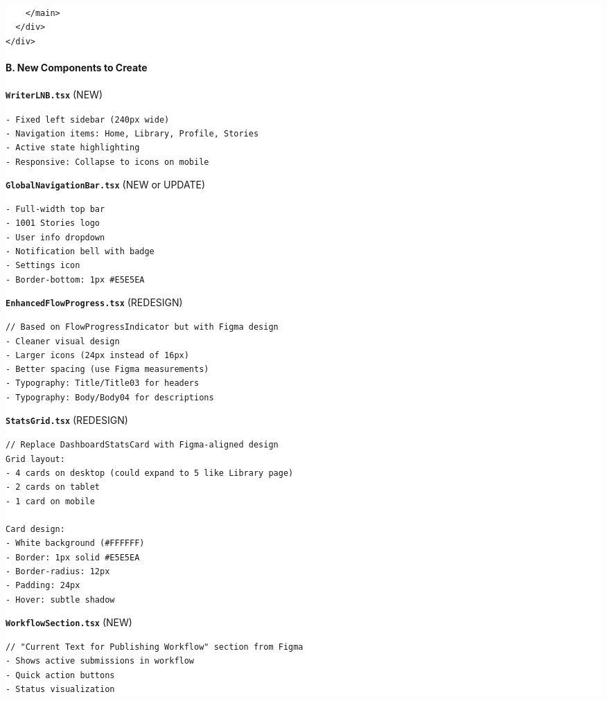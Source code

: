 ```tsx
    </main>
  </div>
</div>
```

#### B. New Components to Create

**`WriterLNB.tsx`** (NEW)
```tsx
- Fixed left sidebar (240px wide)
- Navigation items: Home, Library, Profile, Stories
- Active state highlighting
- Responsive: Collapse to icons on mobile
```

**`GlobalNavigationBar.tsx`** (NEW or UPDATE)
```tsx
- Full-width top bar
- 1001 Stories logo
- User info dropdown
- Notification bell with badge
- Settings icon
- Border-bottom: 1px #E5E5EA
```

**`EnhancedFlowProgress.tsx`** (REDESIGN)
```tsx
// Based on FlowProgressIndicator but with Figma design
- Cleaner visual design
- Larger icons (24px instead of 16px)
- Better spacing (use Figma measurements)
- Typography: Title/Title03 for headers
- Typography: Body/Body04 for descriptions
```

**`StatsGrid.tsx`** (REDESIGN)
```tsx
// Replace DashboardStatsCard with Figma-aligned design
Grid layout:
- 4 cards on desktop (could expand to 5 like Library page)
- 2 cards on tablet
- 1 card on mobile

Card design:
- White background (#FFFFFF)
- Border: 1px solid #E5E5EA
- Border-radius: 12px
- Padding: 24px
- Hover: subtle shadow
```

**`WorkflowSection.tsx`** (NEW)
```tsx
// "Current Text for Publishing Workflow" section from Figma
- Shows active submissions in workflow
- Quick action buttons
- Status visualization
```

